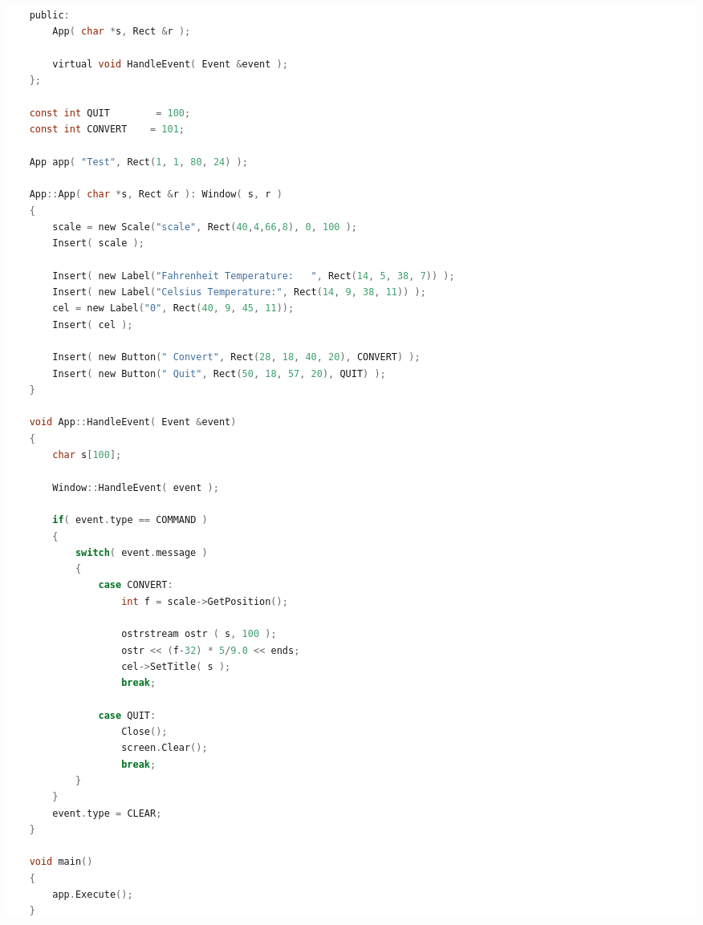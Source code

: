 ```c
    public:
        App( char *s, Rect &r );

        virtual void HandleEvent( Event &event );
    };

    const int QUIT        = 100;
    const int CONVERT    = 101;

    App app( "Test", Rect(1, 1, 80, 24) );

    App::App( char *s, Rect &r ): Window( s, r )
    {
        scale = new Scale("scale", Rect(40,4,66,8), 0, 100 );
        Insert( scale );

        Insert( new Label("Fahrenheit Temperature:   ", Rect(14, 5, 38, 7)) );
        Insert( new Label("Celsius Temperature:", Rect(14, 9, 38, 11)) );
        cel = new Label("0", Rect(40, 9, 45, 11));
        Insert( cel );

        Insert( new Button(" Convert", Rect(28, 18, 40, 20), CONVERT) );
        Insert( new Button(" Quit", Rect(50, 18, 57, 20), QUIT) );
    }

    void App::HandleEvent( Event &event)
    {
        char s[100];

        Window::HandleEvent( event );

        if( event.type == COMMAND )
        {
            switch( event.message )
            {
                case CONVERT:
                    int f = scale->GetPosition();

                    ostrstream ostr ( s, 100 );
                    ostr << (f-32) * 5/9.0 << ends;
                    cel->SetTitle( s );
                    break;

                case QUIT:
                    Close();
                    screen.Clear();
                    break;
            }
        }
        event.type = CLEAR;
    }

    void main()
    {
        app.Execute();
    }
```
